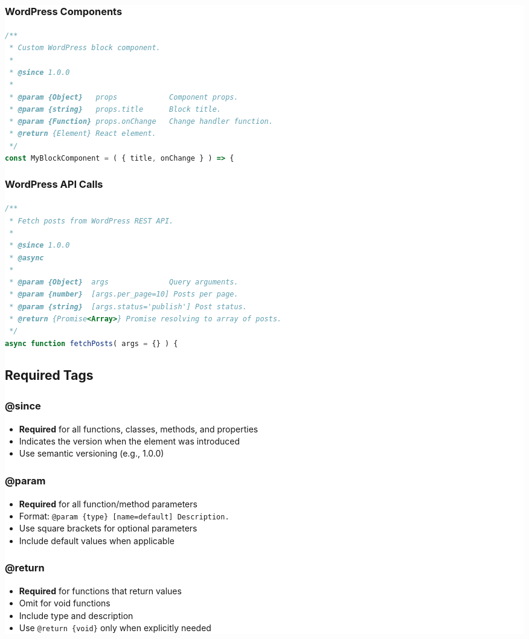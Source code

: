 ### WordPress Components

```javascript
/**
 * Custom WordPress block component.
 *
 * @since 1.0.0
 *
 * @param {Object}   props            Component props.
 * @param {string}   props.title      Block title.
 * @param {Function} props.onChange   Change handler function.
 * @return {Element} React element.
 */
const MyBlockComponent = ( { title, onChange } ) => {
```

### WordPress API Calls

```javascript
/**
 * Fetch posts from WordPress REST API.
 *
 * @since 1.0.0
 * @async
 *
 * @param {Object}  args              Query arguments.
 * @param {number}  [args.per_page=10] Posts per page.
 * @param {string}  [args.status='publish'] Post status.
 * @return {Promise<Array>} Promise resolving to array of posts.
 */
async function fetchPosts( args = {} ) {
```

## Required Tags

### @since
- **Required** for all functions, classes, methods, and properties
- Indicates the version when the element was introduced
- Use semantic versioning (e.g., 1.0.0)

### @param
- **Required** for all function/method parameters
- Format: `@param {type} [name=default] Description.`
- Use square brackets for optional parameters
- Include default values when applicable

### @return
- **Required** for functions that return values
- Omit for void functions
- Include type and description
- Use `@return {void}` only when explicitly needed

